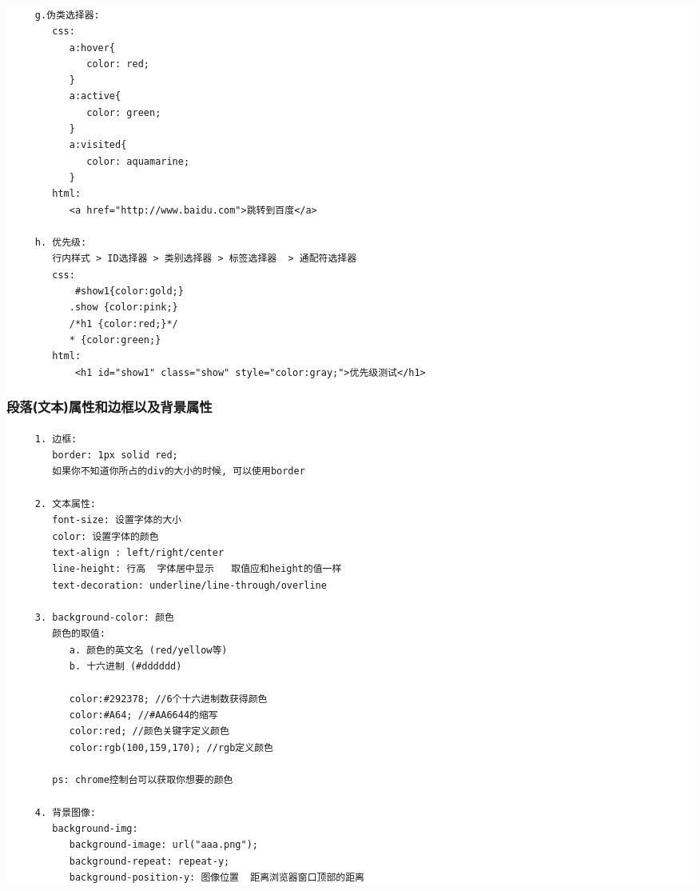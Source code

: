          g.伪类选择器:
            css:
               a:hover{
                  color: red;
               }
               a:active{
                  color: green;
               }
               a:visited{
                  color: aquamarine;
               }
            html:
               <a href="http://www.baidu.com">跳转到百度</a>
   
         h. 优先级:
            行内样式 > ID选择器 > 类别选择器 > 标签选择器  > 通配符选择器
            css:
                #show1{color:gold;}
               .show {color:pink;}
               /*h1 {color:red;}*/
               * {color:green;}
            html:
                <h1 id="show1" class="show" style="color:gray;">优先级测试</h1>
### 段落(文本)属性和边框以及背景属性

         1. 边框:
            border: 1px solid red;
            如果你不知道你所占的div的大小的时候, 可以使用border
         
         2. 文本属性:
            font-size: 设置字体的大小
            color: 设置字体的颜色
            text-align : left/right/center
            line-height: 行高  字体居中显示   取值应和height的值一样
            text-decoration: underline/line-through/overline
            
         3. background-color: 颜色
            颜色的取值:
               a. 颜色的英文名 (red/yellow等)
               b. 十六进制 (#dddddd)
               
               color:#292378; //6个十六进制数获得颜色
               color:#A64; //#AA6644的缩写
               color:red; //颜色关键字定义颜色
               color:rgb(100,159,170); //rgb定义颜色
         
            ps: chrome控制台可以获取你想要的颜色
         
         4. 背景图像:
            background-img:
               background-image: url("aaa.png");
               background-repeat: repeat-y;
               background-position-y: 图像位置  距离浏览器窗口顶部的距离
               